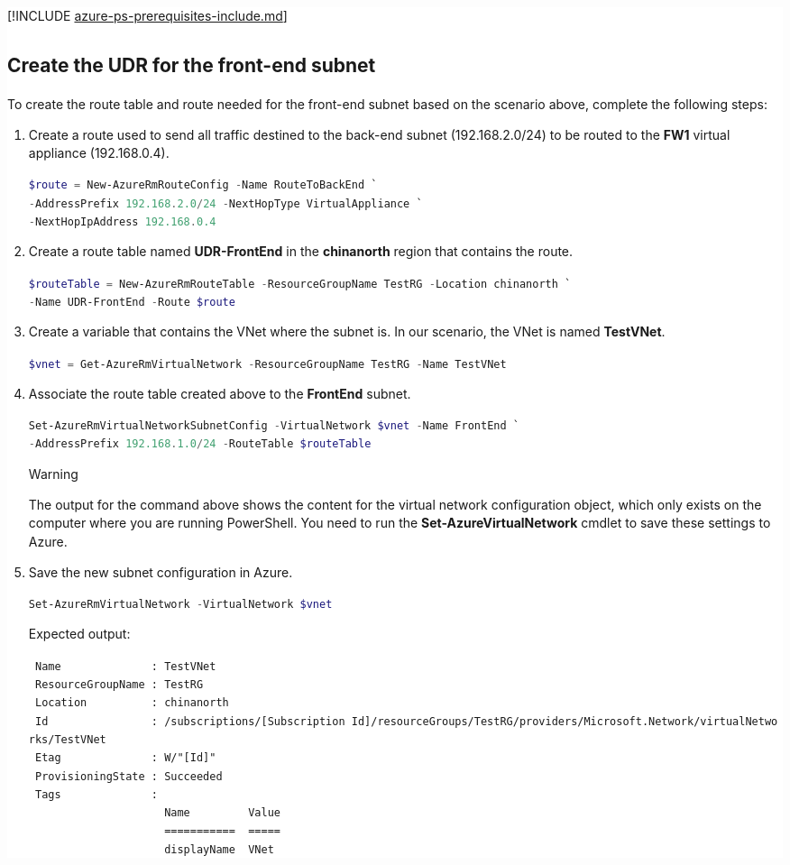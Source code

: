 [!INCLUDE [azure-ps-prerequisites-include.md](../../includes/azure-ps-prerequisites-include.md)]

## Create the UDR for the front-end subnet
To create the route table and route needed for the front-end subnet based on the scenario above, complete the following steps:

1. Create a route used to send all traffic destined to the back-end subnet (192.168.2.0/24) to be routed to the **FW1** virtual appliance (192.168.0.4).

    ```powershell
    $route = New-AzureRmRouteConfig -Name RouteToBackEnd `
    -AddressPrefix 192.168.2.0/24 -NextHopType VirtualAppliance `
    -NextHopIpAddress 192.168.0.4
    ```

2. Create a route table named **UDR-FrontEnd** in the **chinanorth** region that contains the route.

    ```powershell
    $routeTable = New-AzureRmRouteTable -ResourceGroupName TestRG -Location chinanorth `
    -Name UDR-FrontEnd -Route $route
    ```

3. Create a variable that contains the VNet where the subnet is. In our scenario, the VNet is named **TestVNet**.

    ```powershell
    $vnet = Get-AzureRmVirtualNetwork -ResourceGroupName TestRG -Name TestVNet
    ```

4. Associate the route table created above to the **FrontEnd** subnet.

    ```powershell
    Set-AzureRmVirtualNetworkSubnetConfig -VirtualNetwork $vnet -Name FrontEnd `
    -AddressPrefix 192.168.1.0/24 -RouteTable $routeTable
    ```

    > [!WARNING]
    > The output for the command above shows the content for the virtual network configuration object, which only exists on the computer where you are running PowerShell. You need to run the **Set-AzureVirtualNetwork** cmdlet to save these settings to Azure.
    > 

5. Save the new subnet configuration in Azure.

    ```powershell
    Set-AzureRmVirtualNetwork -VirtualNetwork $vnet
    ```

    Expected output:

        Name              : TestVNet
        ResourceGroupName : TestRG
        Location          : chinanorth
        Id                : /subscriptions/[Subscription Id]/resourceGroups/TestRG/providers/Microsoft.Network/virtualNetworks/TestVNet
        Etag              : W/"[Id]"
        ProvisioningState : Succeeded
        Tags              : 
                            Name         Value
                            ===========  =====
                            displayName  VNet 
   